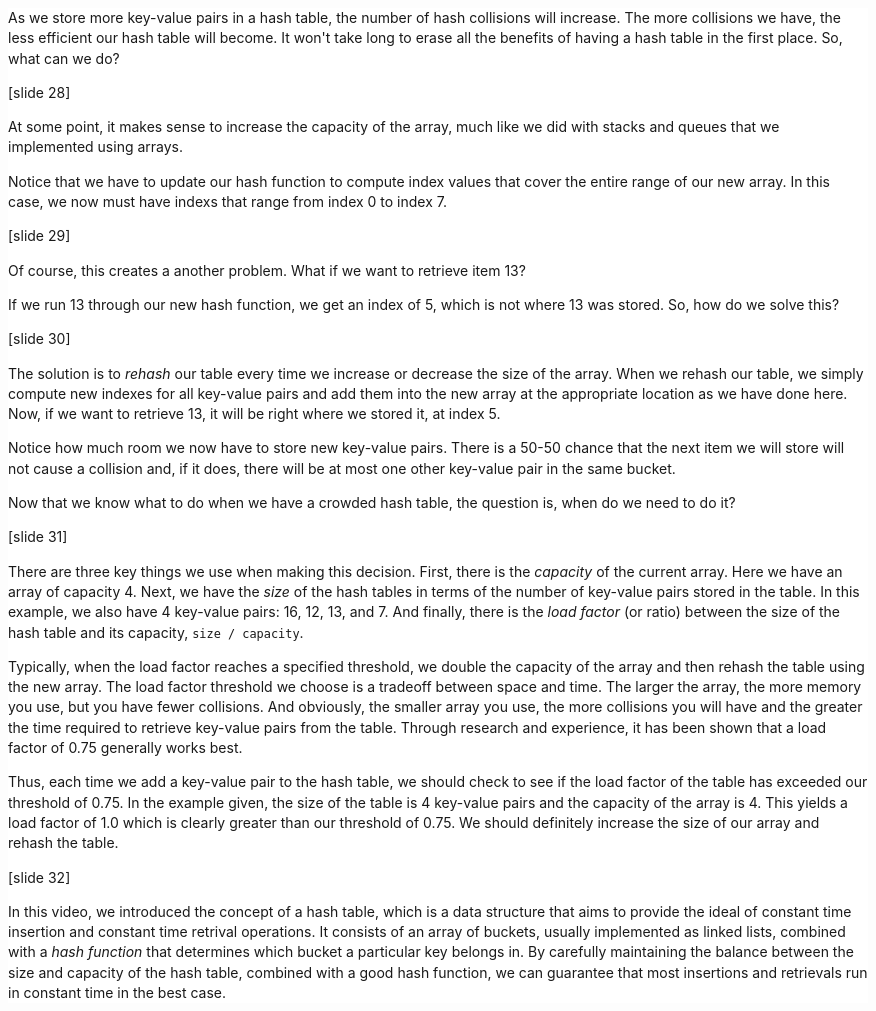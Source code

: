 As we store more key-value pairs in a hash table, the number of hash collisions will increase. The more collisions we have, the less efficient our hash table will become. It won't take long to erase all the benefits of having a hash table in the first place. So, what can we do?

[slide 28]

At some point, it makes sense to increase the capacity of the array, much like we did with stacks and queues that we implemented using arrays. 

Notice that we have to update our hash function to compute index values that cover the entire range of our new array. In this case, we now must have indexs that range from index 0 to index 7. 

[slide 29]

Of course, this creates a another problem. What if we want to retrieve item 13? 

If we run 13 through our new hash function, we get an index of 5, which is not where 13 was stored. So, how do we solve this?

[slide 30]

The solution is to _rehash_ our table every time we increase or decrease the size of the array. When we rehash our table, we simply compute new indexes for all key-value pairs and add them into the new array at the appropriate location as we have done here. Now, if we want to retrieve 13, it will be right where we stored it, at index 5.

Notice how much room we now have to store new key-value pairs. There is a 50-50 chance that the next item we will store will not cause a collision and, if it does, there will be at most one other key-value pair in the same bucket.

Now that we know what to do when we have a crowded hash table, the question is, when do we need to do it?

[slide 31]

There are three key things we use when making this decision. First, there is the _capacity_ of the current array. Here we have an array of capacity 4. Next, we have the _size_ of the hash tables in terms of the number of key-value pairs stored in the table. In this example, we also have 4 key-value pairs: 16, 12, 13, and 7. And finally, there is the _load factor_ (or ratio) between the size of the hash table and its capacity, `size / capacity`.

Typically, when the load factor reaches a specified threshold, we double the capacity of the array and then rehash the table using the new array. The load factor threshold we choose is a tradeoff between space and time. The larger the array, the more memory you use, but you have fewer collisions. And obviously, the smaller array you use, the more collisions you will have and the greater the time required to retrieve key-value pairs from the table. Through research and experience, it has been shown that a load factor of 0.75 generally works best.

Thus, each time we add a key-value pair to the hash table, we should check to see if the load factor of the table has exceeded our threshold of 0.75. In the example given, the size of the table is 4 key-value pairs and the capacity of the array is 4. This yields a load factor of 1.0 which is clearly greater than our threshold of 0.75. We should definitely increase the size of our array and rehash the table.

[slide 32]

In this video, we introduced the concept of a hash table, which is a data structure that aims to provide the ideal of constant time insertion and constant time retrival operations. It consists of an array of buckets, usually implemented as linked lists, combined with a _hash function_ that determines which bucket a particular key belongs in. By carefully maintaining the balance between the size and capacity of the hash table, combined with a good hash function, we can guarantee that most insertions and retrievals run in constant time in the best case.
